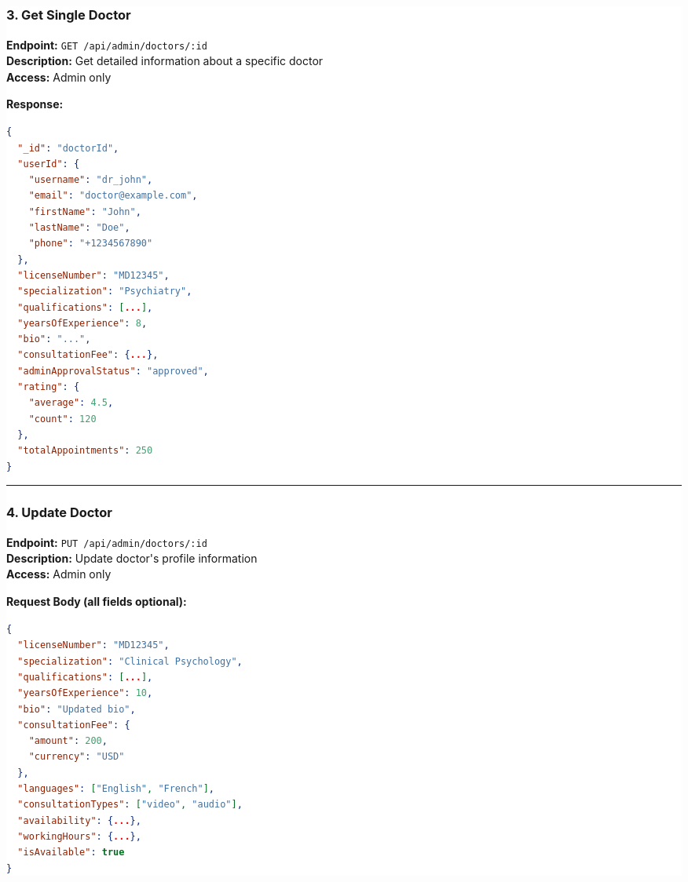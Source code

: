 
### 3. Get Single Doctor
**Endpoint:** `GET /api/admin/doctors/:id`  
**Description:** Get detailed information about a specific doctor  
**Access:** Admin only

**Response:**
```json
{
  "_id": "doctorId",
  "userId": {
    "username": "dr_john",
    "email": "doctor@example.com",
    "firstName": "John",
    "lastName": "Doe",
    "phone": "+1234567890"
  },
  "licenseNumber": "MD12345",
  "specialization": "Psychiatry",
  "qualifications": [...],
  "yearsOfExperience": 8,
  "bio": "...",
  "consultationFee": {...},
  "adminApprovalStatus": "approved",
  "rating": {
    "average": 4.5,
    "count": 120
  },
  "totalAppointments": 250
}
```

---

### 4. Update Doctor
**Endpoint:** `PUT /api/admin/doctors/:id`  
**Description:** Update doctor's profile information  
**Access:** Admin only

**Request Body (all fields optional):**
```json
{
  "licenseNumber": "MD12345",
  "specialization": "Clinical Psychology",
  "qualifications": [...],
  "yearsOfExperience": 10,
  "bio": "Updated bio",
  "consultationFee": {
    "amount": 200,
    "currency": "USD"
  },
  "languages": ["English", "French"],
  "consultationTypes": ["video", "audio"],
  "availability": {...},
  "workingHours": {...},
  "isAvailable": true
}
```
